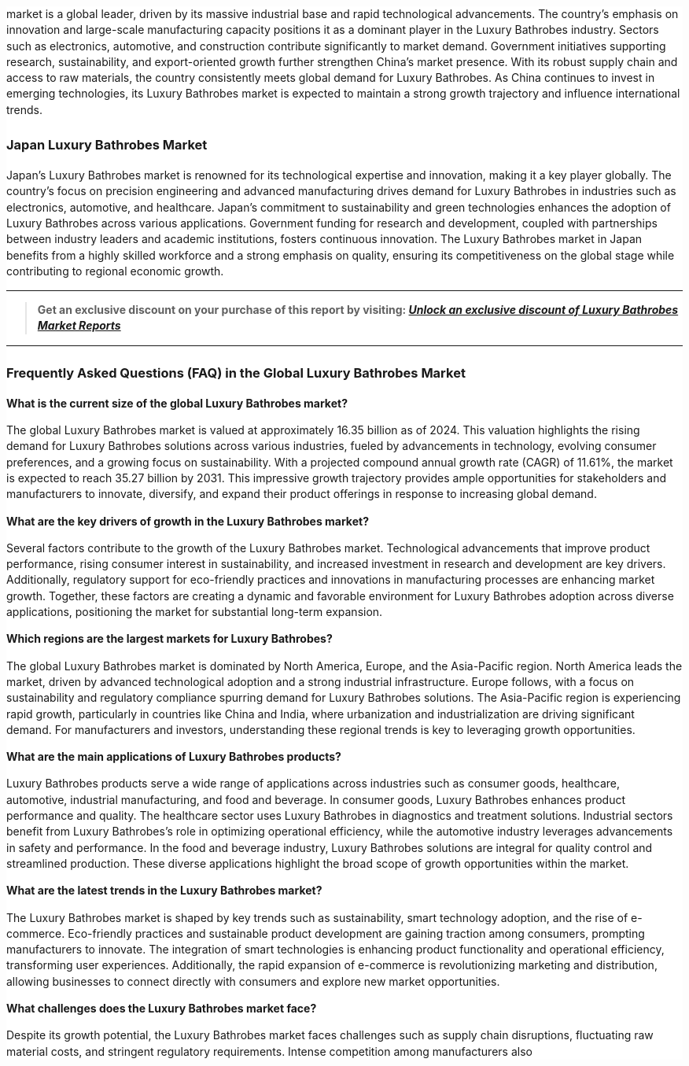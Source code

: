 market is a global leader, driven by its massive industrial base and rapid technological advancements. The country&rsquo;s emphasis on innovation and large-scale manufacturing capacity positions it as a dominant player in the Luxury Bathrobes industry. Sectors such as electronics, automotive, and construction contribute significantly to market demand. Government initiatives supporting research, sustainability, and export-oriented growth further strengthen China&rsquo;s market presence. With its robust supply chain and access to raw materials, the country consistently meets global demand for Luxury Bathrobes. As China continues to invest in emerging technologies, its Luxury Bathrobes market is expected to maintain a strong growth trajectory and influence international trends.</p><h3>Japan Luxury Bathrobes Market</h3><p>Japan&rsquo;s Luxury Bathrobes market is renowned for its technological expertise and innovation, making it a key player globally. The country&rsquo;s focus on precision engineering and advanced manufacturing drives demand for Luxury Bathrobes in industries such as electronics, automotive, and healthcare. Japan&rsquo;s commitment to sustainability and green technologies enhances the adoption of Luxury Bathrobes across various applications. Government funding for research and development, coupled with partnerships between industry leaders and academic institutions, fosters continuous innovation. The Luxury Bathrobes market in Japan benefits from a highly skilled workforce and a strong emphasis on quality, ensuring its competitiveness on the global stage while contributing to regional economic growth.</p><hr /><blockquote><p><strong>Get an exclusive discount on your purchase of this report by visiting: <em><a href="://marketresearchpulse.com/ask-for-discount/150107?utm_source=Github&amp;utm_medium=026">Unlock an exclusive discount of Luxury Bathrobes Market Reports</a></em>&nbsp;</strong></p></blockquote><hr /><h3>Frequently Asked Questions (FAQ) in the Global Luxury Bathrobes Market</h3><p><strong>What is the current size of the global Luxury Bathrobes market?</strong></p><p>The global Luxury Bathrobes market is valued at approximately 16.35 billion as of 2024. This valuation highlights the rising demand for Luxury Bathrobes solutions across various industries, fueled by advancements in technology, evolving consumer preferences, and a growing focus on sustainability. With a projected compound annual growth rate (CAGR) of 11.61%, the market is expected to reach 35.27 billion by 2031. This impressive growth trajectory provides ample opportunities for stakeholders and manufacturers to innovate, diversify, and expand their product offerings in response to increasing global demand.</p><p><strong>What are the key drivers of growth in the Luxury Bathrobes market?</strong></p><p>Several factors contribute to the growth of the Luxury Bathrobes market. Technological advancements that improve product performance, rising consumer interest in sustainability, and increased investment in research and development are key drivers. Additionally, regulatory support for eco-friendly practices and innovations in manufacturing processes are enhancing market growth. Together, these factors are creating a dynamic and favorable environment for Luxury Bathrobes adoption across diverse applications, positioning the market for substantial long-term expansion.</p><p><strong>Which regions are the largest markets for Luxury Bathrobes?</strong></p><p>The global Luxury Bathrobes market is dominated by North America, Europe, and the Asia-Pacific region. North America leads the market, driven by advanced technological adoption and a strong industrial infrastructure. Europe follows, with a focus on sustainability and regulatory compliance spurring demand for Luxury Bathrobes solutions. The Asia-Pacific region is experiencing rapid growth, particularly in countries like China and India, where urbanization and industrialization are driving significant demand. For manufacturers and investors, understanding these regional trends is key to leveraging growth opportunities.</p><p><strong>What are the main applications of Luxury Bathrobes products?</strong></p><p>Luxury Bathrobes products serve a wide range of applications across industries such as consumer goods, healthcare, automotive, industrial manufacturing, and food and beverage. In consumer goods, Luxury Bathrobes enhances product performance and quality. The healthcare sector uses Luxury Bathrobes in diagnostics and treatment solutions. Industrial sectors benefit from Luxury Bathrobes&rsquo;s role in optimizing operational efficiency, while the automotive industry leverages advancements in safety and performance. In the food and beverage industry, Luxury Bathrobes solutions are integral for quality control and streamlined production. These diverse applications highlight the broad scope of growth opportunities within the market.</p><p><strong>What are the latest trends in the Luxury Bathrobes market?</strong></p><p>The Luxury Bathrobes market is shaped by key trends such as sustainability, smart technology adoption, and the rise of e-commerce. Eco-friendly practices and sustainable product development are gaining traction among consumers, prompting manufacturers to innovate. The integration of smart technologies is enhancing product functionality and operational efficiency, transforming user experiences. Additionally, the rapid expansion of e-commerce is revolutionizing marketing and distribution, allowing businesses to connect directly with consumers and explore new market opportunities.</p><p><strong>What challenges does the Luxury Bathrobes market face?</strong></p><p>Despite its growth potential, the Luxury Bathrobes market faces challenges such as supply chain disruptions, fluctuating raw material costs, and stringent regulatory requirements. Intense competition among manufacturers also